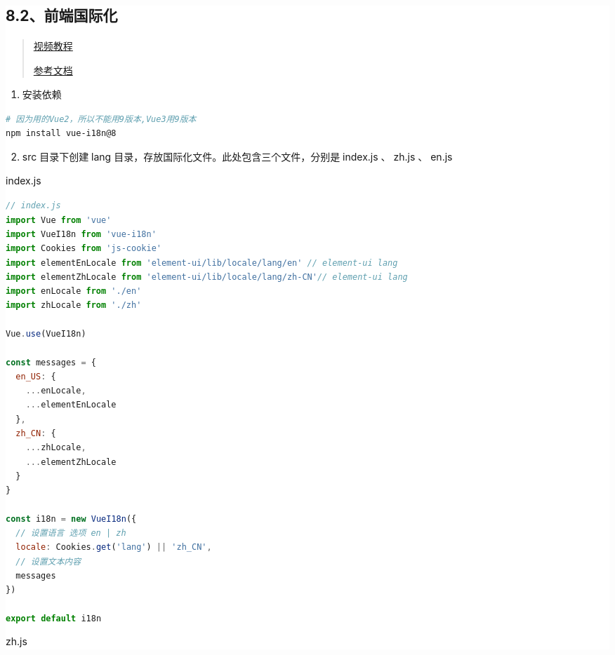 



## 8.2、前端国际化

> [视频教程](https://www.bilibili.com/video/BV1zm4y1A7yQ?p=185&vd_source=babf50e72d3d368d0c44319dbbe2fdd0)
>
> [参考文档]()

1. 安装依赖

```bash
# 因为用的Vue2，所以不能用9版本,Vue3用9版本
npm install vue-i18n@8   
```

2. src 目录下创建 lang 目录，存放国际化文件。此处包含三个文件，分别是 index.js 、 zh.js 、 en.js

index.js

```javascript
// index.js
import Vue from 'vue'
import VueI18n from 'vue-i18n'
import Cookies from 'js-cookie'
import elementEnLocale from 'element-ui/lib/locale/lang/en' // element-ui lang
import elementZhLocale from 'element-ui/lib/locale/lang/zh-CN'// element-ui lang
import enLocale from './en'
import zhLocale from './zh'

Vue.use(VueI18n)

const messages = {
  en_US: {
    ...enLocale,
    ...elementEnLocale
  },
  zh_CN: {
    ...zhLocale,
    ...elementZhLocale
  }
}

const i18n = new VueI18n({
  // 设置语言 选项 en | zh
  locale: Cookies.get('lang') || 'zh_CN',
  // 设置文本内容
  messages
})

export default i18n
```

zh.js
